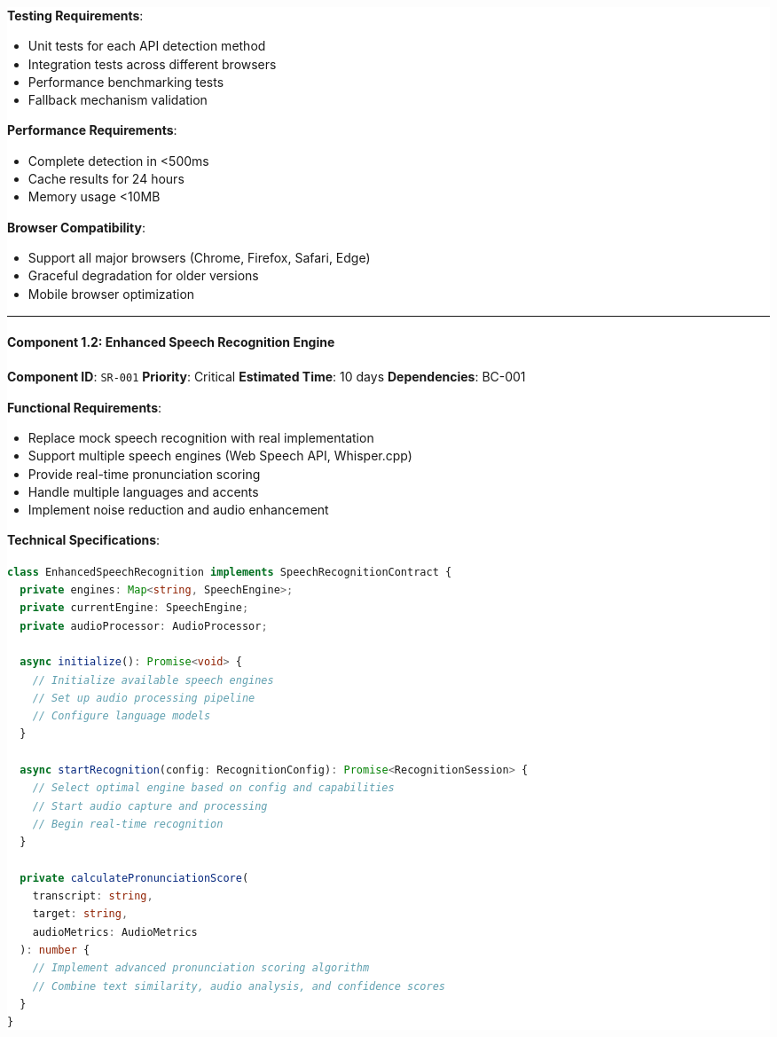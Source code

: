 **Testing Requirements**:
- Unit tests for each API detection method
- Integration tests across different browsers
- Performance benchmarking tests
- Fallback mechanism validation

**Performance Requirements**:
- Complete detection in <500ms
- Cache results for 24 hours
- Memory usage <10MB

**Browser Compatibility**:
- Support all major browsers (Chrome, Firefox, Safari, Edge)
- Graceful degradation for older versions
- Mobile browser optimization

---

#### Component 1.2: Enhanced Speech Recognition Engine

**Component ID**: `SR-001`
**Priority**: Critical
**Estimated Time**: 10 days
**Dependencies**: BC-001

**Functional Requirements**:
- Replace mock speech recognition with real implementation
- Support multiple speech engines (Web Speech API, Whisper.cpp)
- Provide real-time pronunciation scoring
- Handle multiple languages and accents
- Implement noise reduction and audio enhancement

**Technical Specifications**:
```typescript
class EnhancedSpeechRecognition implements SpeechRecognitionContract {
  private engines: Map<string, SpeechEngine>;
  private currentEngine: SpeechEngine;
  private audioProcessor: AudioProcessor;
  
  async initialize(): Promise<void> {
    // Initialize available speech engines
    // Set up audio processing pipeline
    // Configure language models
  }
  
  async startRecognition(config: RecognitionConfig): Promise<RecognitionSession> {
    // Select optimal engine based on config and capabilities
    // Start audio capture and processing
    // Begin real-time recognition
  }
  
  private calculatePronunciationScore(
    transcript: string, 
    target: string, 
    audioMetrics: AudioMetrics
  ): number {
    // Implement advanced pronunciation scoring algorithm
    // Combine text similarity, audio analysis, and confidence scores
  }
}
```
